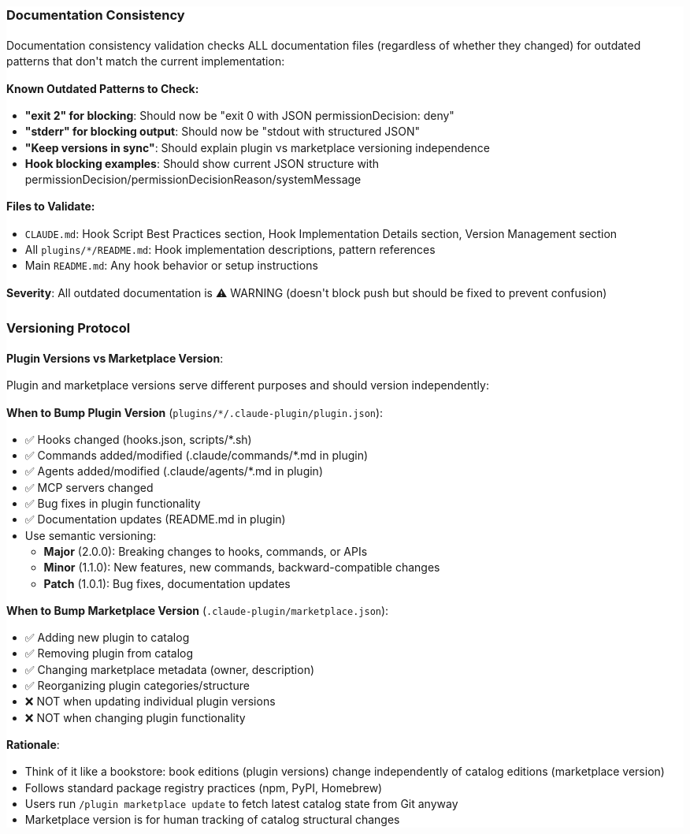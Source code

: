 ### Documentation Consistency

Documentation consistency validation checks ALL documentation files (regardless of whether they changed) for outdated patterns that don't match the current implementation:

**Known Outdated Patterns to Check:**
- **"exit 2" for blocking**: Should now be "exit 0 with JSON permissionDecision: deny"
- **"stderr" for blocking output**: Should now be "stdout with structured JSON"
- **"Keep versions in sync"**: Should explain plugin vs marketplace versioning independence
- **Hook blocking examples**: Should show current JSON structure with permissionDecision/permissionDecisionReason/systemMessage

**Files to Validate:**
- `CLAUDE.md`: Hook Script Best Practices section, Hook Implementation Details section, Version Management section
- All `plugins/*/README.md`: Hook implementation descriptions, pattern references
- Main `README.md`: Any hook behavior or setup instructions

**Severity**: All outdated documentation is ⚠️ WARNING (doesn't block push but should be fixed to prevent confusion)

### Versioning Protocol

**Plugin Versions vs Marketplace Version**:

Plugin and marketplace versions serve different purposes and should version independently:

**When to Bump Plugin Version** (`plugins/*/.claude-plugin/plugin.json`):
- ✅ Hooks changed (hooks.json, scripts/*.sh)
- ✅ Commands added/modified (.claude/commands/*.md in plugin)
- ✅ Agents added/modified (.claude/agents/*.md in plugin)
- ✅ MCP servers changed
- ✅ Bug fixes in plugin functionality
- ✅ Documentation updates (README.md in plugin)
- Use semantic versioning:
  - **Major** (2.0.0): Breaking changes to hooks, commands, or APIs
  - **Minor** (1.1.0): New features, new commands, backward-compatible changes
  - **Patch** (1.0.1): Bug fixes, documentation updates

**When to Bump Marketplace Version** (`.claude-plugin/marketplace.json`):
- ✅ Adding new plugin to catalog
- ✅ Removing plugin from catalog
- ✅ Changing marketplace metadata (owner, description)
- ✅ Reorganizing plugin categories/structure
- ❌ NOT when updating individual plugin versions
- ❌ NOT when changing plugin functionality

**Rationale**:
- Think of it like a bookstore: book editions (plugin versions) change independently of catalog editions (marketplace version)
- Follows standard package registry practices (npm, PyPI, Homebrew)
- Users run `/plugin marketplace update` to fetch latest catalog state from Git anyway
- Marketplace version is for human tracking of catalog structural changes
